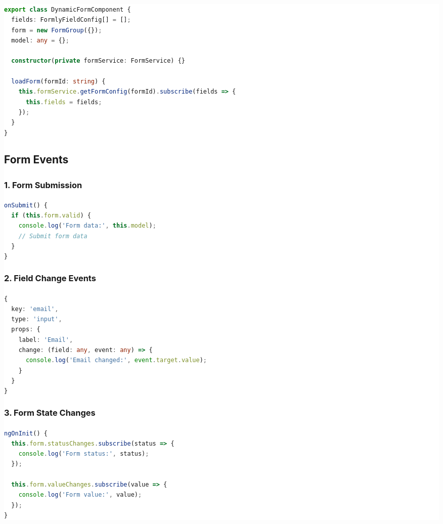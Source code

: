 ```typescript
export class DynamicFormComponent {
  fields: FormlyFieldConfig[] = [];
  form = new FormGroup({});
  model: any = {};

  constructor(private formService: FormService) {}

  loadForm(formId: string) {
    this.formService.getFormConfig(formId).subscribe(fields => {
      this.fields = fields;
    });
  }
}
```

## Form Events

### 1. Form Submission

```typescript
onSubmit() {
  if (this.form.valid) {
    console.log('Form data:', this.model);
    // Submit form data
  }
}
```

### 2. Field Change Events

```typescript
{
  key: 'email',
  type: 'input',
  props: {
    label: 'Email',
    change: (field: any, event: any) => {
      console.log('Email changed:', event.target.value);
    }
  }
}
```

### 3. Form State Changes

```typescript
ngOnInit() {
  this.form.statusChanges.subscribe(status => {
    console.log('Form status:', status);
  });
  
  this.form.valueChanges.subscribe(value => {
    console.log('Form value:', value);
  });
}
```
